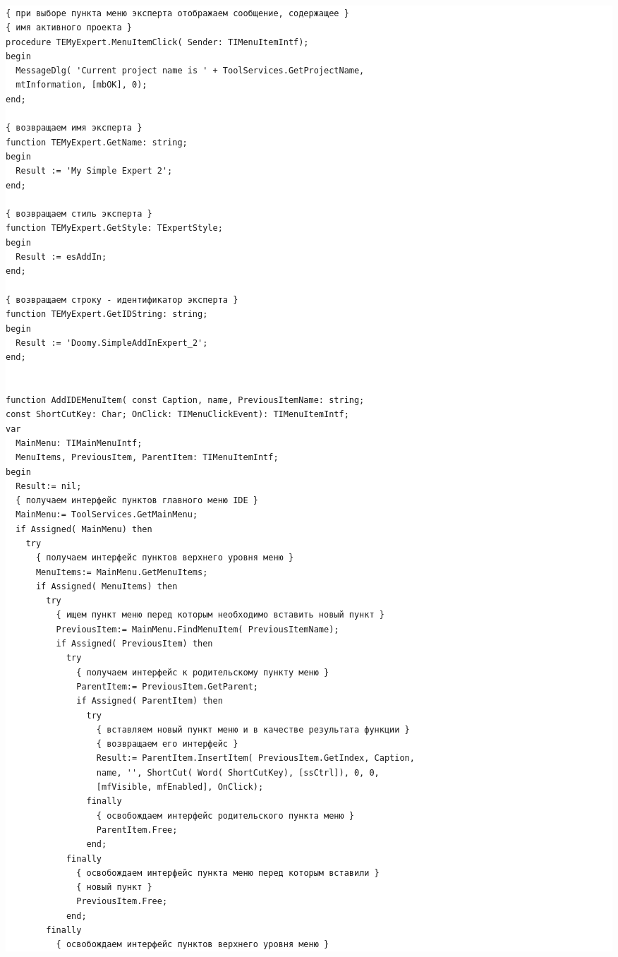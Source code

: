     { при выборе пункта меню эксперта отображаем сообщение, содержащее }
    { имя активного проекта }
    procedure TEMyExpert.MenuItemClick( Sender: TIMenuItemIntf);
    begin
      MessageDlg( 'Current project name is ' + ToolServices.GetProjectName,
      mtInformation, [mbOK], 0);
    end;
     
    { возвращаем имя эксперта }
    function TEMyExpert.GetName: string;
    begin
      Result := 'My Simple Expert 2';
    end;
     
    { возвращаем стиль эксперта }
    function TEMyExpert.GetStyle: TExpertStyle;
    begin
      Result := esAddIn;
    end;
     
    { возвращаем строку - идентификатор эксперта }
    function TEMyExpert.GetIDString: string;
    begin
      Result := 'Doomy.SimpleAddInExpert_2';
    end;
     
     
    function AddIDEMenuItem( const Caption, name, PreviousItemName: string;
    const ShortCutKey: Char; OnClick: TIMenuClickEvent): TIMenuItemIntf;
    var
      MainMenu: TIMainMenuIntf;
      MenuItems, PreviousItem, ParentItem: TIMenuItemIntf;
    begin
      Result:= nil;
      { получаем интерфейс пунктов главного меню IDE }
      MainMenu:= ToolServices.GetMainMenu;
      if Assigned( MainMenu) then
        try
          { получаем интерфейс пунктов верхнего уровня меню }
          MenuItems:= MainMenu.GetMenuItems;
          if Assigned( MenuItems) then
            try
              { ищем пункт меню перед которым необходимо вставить новый пункт }
              PreviousItem:= MainMenu.FindMenuItem( PreviousItemName);
              if Assigned( PreviousItem) then
                try
                  { получаем интерфейс к родительскому пункту меню }
                  ParentItem:= PreviousItem.GetParent;
                  if Assigned( ParentItem) then
                    try
                      { вставляем новый пункт меню и в качестве результата функции }
                      { возвращаем его интерфейс }
                      Result:= ParentItem.InsertItem( PreviousItem.GetIndex, Caption,
                      name, '', ShortCut( Word( ShortCutKey), [ssCtrl]), 0, 0,
                      [mfVisible, mfEnabled], OnClick);
                    finally
                      { освобождаем интерфейс родительского пункта меню }
                      ParentItem.Free;
                    end;
                finally
                  { освобождаем интерфейс пункта меню перед которым вставили }
                  { новый пункт }
                  PreviousItem.Free;
                end;
            finally
              { освобождаем интерфейс пунктов верхнего уровня меню }